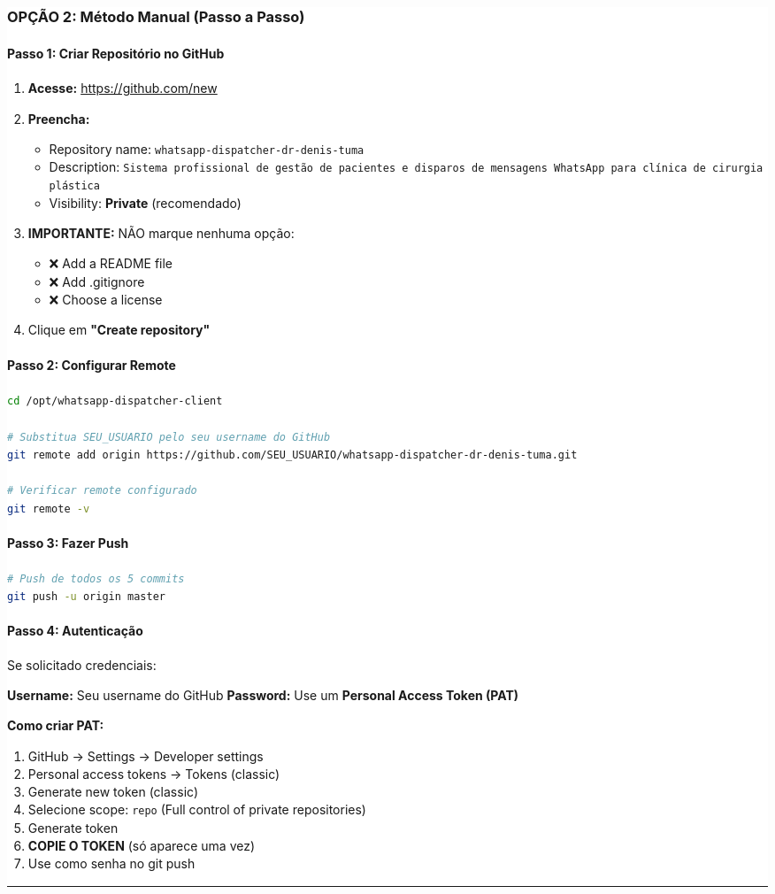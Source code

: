 
### OPÇÃO 2: Método Manual (Passo a Passo)

#### Passo 1: Criar Repositório no GitHub

1. **Acesse:** https://github.com/new

2. **Preencha:**
   - Repository name: `whatsapp-dispatcher-dr-denis-tuma`
   - Description: `Sistema profissional de gestão de pacientes e disparos de mensagens WhatsApp para clínica de cirurgia plástica`
   - Visibility: **Private** (recomendado)

3. **IMPORTANTE:** NÃO marque nenhuma opção:
   - ❌ Add a README file
   - ❌ Add .gitignore
   - ❌ Choose a license

4. Clique em **"Create repository"**

#### Passo 2: Configurar Remote

```bash
cd /opt/whatsapp-dispatcher-client

# Substitua SEU_USUARIO pelo seu username do GitHub
git remote add origin https://github.com/SEU_USUARIO/whatsapp-dispatcher-dr-denis-tuma.git

# Verificar remote configurado
git remote -v
```

#### Passo 3: Fazer Push

```bash
# Push de todos os 5 commits
git push -u origin master
```

#### Passo 4: Autenticação

Se solicitado credenciais:

**Username:** Seu username do GitHub
**Password:** Use um **Personal Access Token (PAT)**

**Como criar PAT:**
1. GitHub → Settings → Developer settings
2. Personal access tokens → Tokens (classic)
3. Generate new token (classic)
4. Selecione scope: `repo` (Full control of private repositories)
5. Generate token
6. **COPIE O TOKEN** (só aparece uma vez)
7. Use como senha no git push

---
